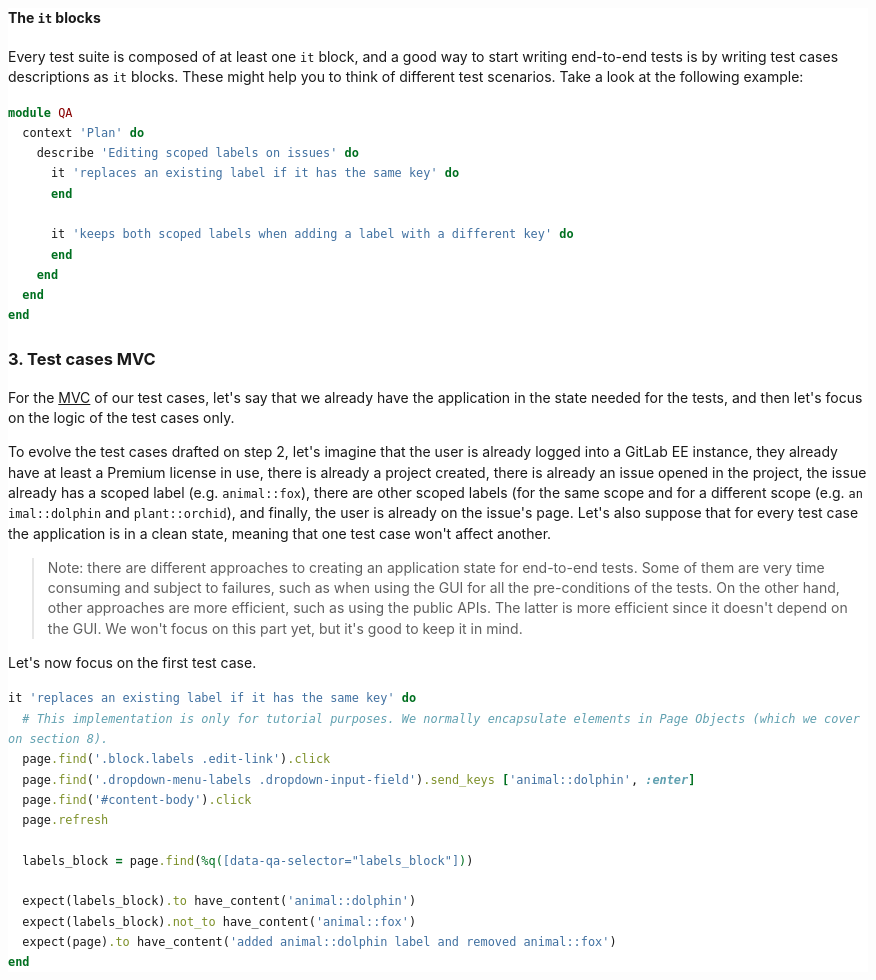 #### The `it` blocks

Every test suite is composed of at least one `it` block, and a good way to start writing end-to-end tests is by writing test cases descriptions as `it` blocks. These might help you to think of different test scenarios. Take a look at the following example:

```ruby
module QA
  context 'Plan' do
    describe 'Editing scoped labels on issues' do
      it 'replaces an existing label if it has the same key' do
      end

      it 'keeps both scoped labels when adding a label with a different key' do
      end
    end
  end
end
```

### 3. Test cases MVC

For the [MVC](https://about.gitlab.com/handbook/values/#minimum-viable-change-mvc) of our test cases, let's say that we already have the application in the state needed for the tests, and then let's focus on the logic of the test cases only.

To evolve the test cases drafted on step 2, let's imagine that the user is already logged into a GitLab EE instance, they already have at least a Premium license in use, there is already a project created, there is already an issue opened in the project, the issue already has a scoped label (e.g. `animal::fox`), there are other scoped labels (for the same scope and for a different scope (e.g. `animal::dolphin` and `plant::orchid`), and finally, the user is already on the issue's page. Let's also suppose that for every test case the application is in a clean state, meaning that one test case won't affect another.

> Note: there are different approaches to creating an application state for end-to-end tests. Some of them are very time consuming and subject to failures, such as when using the GUI for all the pre-conditions of the tests. On the other hand, other approaches are more efficient, such as using the public APIs. The latter is more efficient since it doesn't depend on the GUI. We won't focus on this part yet, but it's good to keep it in mind.

Let's now focus on the first test case.

```ruby
it 'replaces an existing label if it has the same key' do
  # This implementation is only for tutorial purposes. We normally encapsulate elements in Page Objects (which we cover on section 8).
  page.find('.block.labels .edit-link').click
  page.find('.dropdown-menu-labels .dropdown-input-field').send_keys ['animal::dolphin', :enter]
  page.find('#content-body').click
  page.refresh

  labels_block = page.find(%q([data-qa-selector="labels_block"]))

  expect(labels_block).to have_content('animal::dolphin')
  expect(labels_block).not_to have_content('animal::fox')
  expect(page).to have_content('added animal::dolphin label and removed animal::fox')
end
```


[Page Objects]: page_objects.md
[Resources]: resources.md